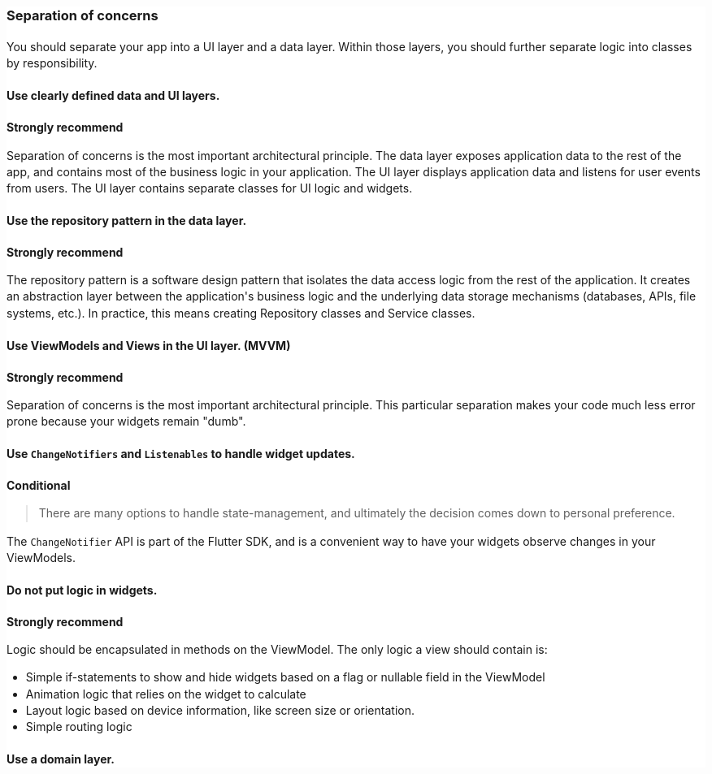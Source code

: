 ### Separation of concerns

You should separate your app into a UI layer and a data layer. Within those layers, you should further separate logic into classes by responsibility.

#### Use clearly defined data and UI layers.

**Strongly recommend**

Separation of concerns is the most important architectural principle.
The data layer exposes application data to the rest of the app, and contains most of the business logic in your application.
The UI layer displays application data and listens for user events from users. The UI layer contains separate classes for UI logic and widgets.

#### Use the repository pattern in the data layer.

**Strongly recommend**

The repository pattern is a software design pattern that isolates the data access logic from the rest of the application.
It creates an abstraction layer between the application's business logic and the underlying data storage mechanisms (databases, APIs, file systems, etc.).
In practice, this means creating Repository classes and Service classes.

#### Use ViewModels and Views in the UI layer. (MVVM)

**Strongly recommend**

Separation of concerns is the most important architectural principle.
This particular separation makes your code much less error prone because your widgets remain "dumb".

#### Use `ChangeNotifiers` and `Listenables` to handle widget updates.

**Conditional**

> There are many options to handle state-management, and ultimately the decision comes down to personal preference.

The `ChangeNotifier` API is part of the Flutter SDK, and is a convenient way to have your widgets observe changes in your ViewModels.

#### Do not put logic in widgets.

**Strongly recommend**

Logic should be encapsulated in methods on the ViewModel. The only logic a view should contain is:

- Simple if-statements to show and hide widgets based on a flag or nullable field in the ViewModel
- Animation logic that relies on the widget to calculate
- Layout logic based on device information, like screen size or orientation.
- Simple routing logic

#### Use a domain layer.
